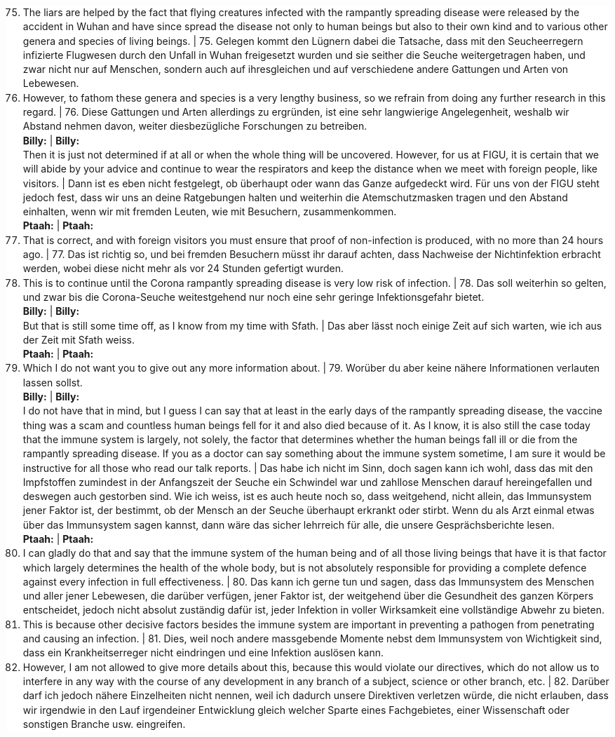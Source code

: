 75. The liars are helped by the fact that flying creatures infected with the rampantly spreading disease were released by the accident in Wuhan and have since spread the disease not only to human beings but also to their own kind and to various other genera and species of living beings.  | 75. Gelegen kommt den Lügnern dabei die Tatsache, dass mit den Seucheerregern infizierte Flugwesen durch den Unfall in Wuhan freigesetzt wurden und sie seither die Seuche weitergetragen haben, und zwar nicht nur auf Menschen, sondern auch auf ihresgleichen und auf verschiedene andere Gattungen und Arten von Lebewesen.   
76. However, to fathom these genera and species is a very lengthy business, so we refrain from doing any further research in this regard.  | 76. Diese Gattungen und Arten allerdings zu ergründen, ist eine sehr langwierige Angelegenheit, weshalb wir Abstand nehmen davon, weiter diesbezügliche Forschungen zu betreiben.   
**Billy:** | **Billy:**  
Then it is just not determined if at all or when the whole thing will be uncovered. However, for us at FIGU, it is certain that we will abide by your advice and continue to wear the respirators and keep the distance when we meet with foreign people, like visitors.  | Dann ist es eben nicht festgelegt, ob überhaupt oder wann das Ganze aufgedeckt wird. Für uns von der FIGU steht jedoch fest, dass wir uns an deine Ratgebungen halten und weiterhin die Atemschutzmasken tragen und den Abstand einhalten, wenn wir mit fremden Leuten, wie mit Besuchern, zusammenkommen.   
**Ptaah:** | **Ptaah:**  
77. That is correct, and with foreign visitors you must ensure that proof of non-infection is produced, with no more than 24 hours ago.  | 77. Das ist richtig so, und bei fremden Besuchern müsst ihr darauf achten, dass Nachweise der Nichtinfektion erbracht werden, wobei diese nicht mehr als vor 24 Stunden gefertigt wurden.   
78. This is to continue until the Corona rampantly spreading disease is very low risk of infection.  | 78. Das soll weiterhin so gelten, und zwar bis die Corona-Seuche weitestgehend nur noch eine sehr geringe Infektionsgefahr bietet.   
**Billy:** | **Billy:**  
But that is still some time off, as I know from my time with Sfath.  | Das aber lässt noch einige Zeit auf sich warten, wie ich aus der Zeit mit Sfath weiss.   
**Ptaah:** | **Ptaah:**  
79. Which I do not want you to give out any more information about.  | 79. Worüber du aber keine nähere Informationen verlauten lassen sollst.   
**Billy:** | **Billy:**  
I do not have that in mind, but I guess I can say that at least in the early days of the rampantly spreading disease, the vaccine thing was a scam and countless human beings fell for it and also died because of it. As I know, it is also still the case today that the immune system is largely, not solely, the factor that determines whether the human beings fall ill or die from the rampantly spreading disease. If you as a doctor can say something about the immune system sometime, I am sure it would be instructive for all those who read our talk reports.  | Das habe ich nicht im Sinn, doch sagen kann ich wohl, dass das mit den Impfstoffen zumindest in der Anfangszeit der Seuche ein Schwindel war und zahllose Menschen darauf hereingefallen und deswegen auch gestorben sind. Wie ich weiss, ist es auch heute noch so, dass weitgehend, nicht allein, das Immunsystem jener Faktor ist, der bestimmt, ob der Mensch an der Seuche überhaupt erkrankt oder stirbt. Wenn du als Arzt einmal etwas über das Immunsystem sagen kannst, dann wäre das sicher lehrreich für alle, die unsere Gesprächsberichte lesen.   
**Ptaah:** | **Ptaah:**  
80. I can gladly do that and say that the immune system of the human being and of all those living beings that have it is that factor which largely determines the health of the whole body, but is not absolutely responsible for providing a complete defence against every infection in full effectiveness.  | 80. Das kann ich gerne tun und sagen, dass das Immunsystem des Menschen und aller jener Lebewesen, die darüber verfügen, jener Faktor ist, der weitgehend über die Gesundheit des ganzen Körpers entscheidet, jedoch nicht absolut zuständig dafür ist, jeder Infektion in voller Wirksamkeit eine vollständige Abwehr zu bieten.   
81. This is because other decisive factors besides the immune system are important in preventing a pathogen from penetrating and causing an infection.  | 81. Dies, weil noch andere massgebende Momente nebst dem Immunsystem von Wichtigkeit sind, dass ein Krankheitserreger nicht eindringen und eine Infektion auslösen kann.   
82. However, I am not allowed to give more details about this, because this would violate our directives, which do not allow us to interfere in any way with the course of any development in any branch of a subject, science or other branch, etc.  | 82. Darüber darf ich jedoch nähere Einzelheiten nicht nennen, weil ich dadurch unsere Direktiven verletzen würde, die nicht erlauben, dass wir irgendwie in den Lauf irgendeiner Entwicklung gleich welcher Sparte eines Fachgebietes, einer Wissenschaft oder sonstigen Branche usw. eingreifen.   